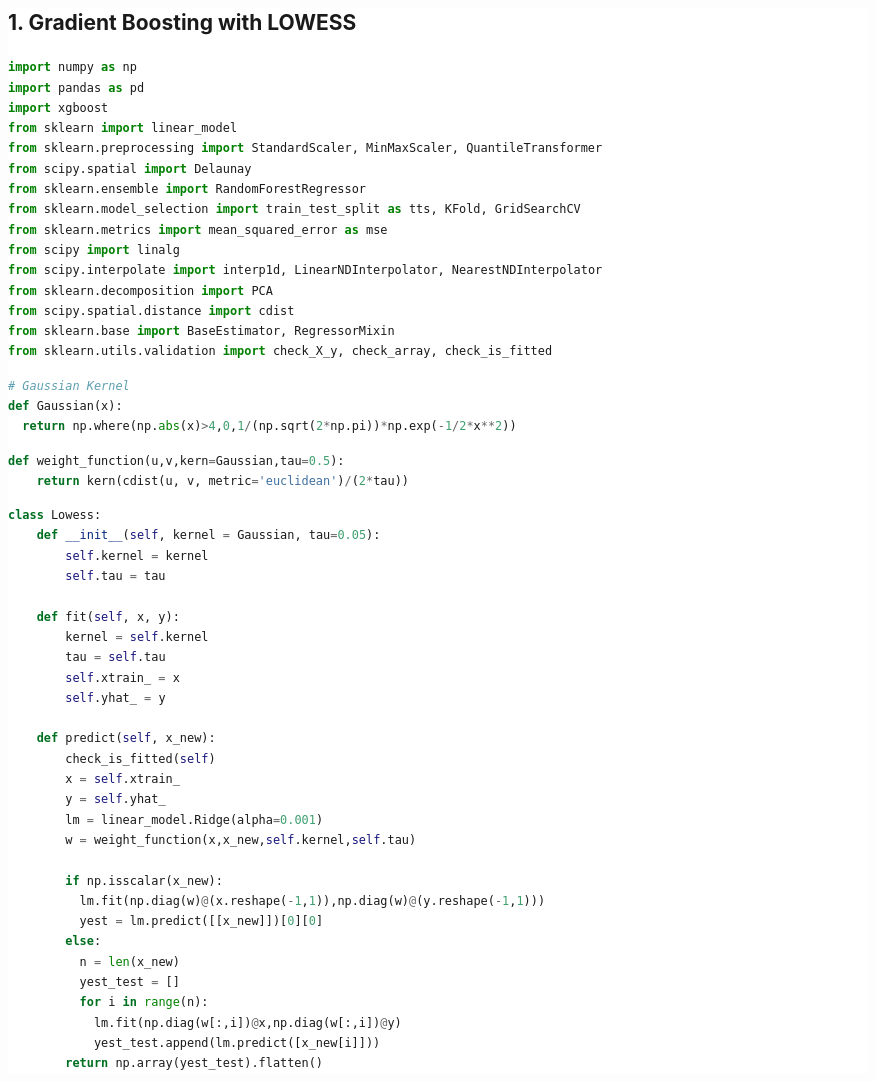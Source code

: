 ## 1. Gradient Boosting with LOWESS



```python
import numpy as np
import pandas as pd
import xgboost
from sklearn import linear_model
from sklearn.preprocessing import StandardScaler, MinMaxScaler, QuantileTransformer
from scipy.spatial import Delaunay
from sklearn.ensemble import RandomForestRegressor
from sklearn.model_selection import train_test_split as tts, KFold, GridSearchCV
from sklearn.metrics import mean_squared_error as mse
from scipy import linalg
from scipy.interpolate import interp1d, LinearNDInterpolator, NearestNDInterpolator
from sklearn.decomposition import PCA
from scipy.spatial.distance import cdist
from sklearn.base import BaseEstimator, RegressorMixin
from sklearn.utils.validation import check_X_y, check_array, check_is_fitted
```


```python
# Gaussian Kernel
def Gaussian(x):
  return np.where(np.abs(x)>4,0,1/(np.sqrt(2*np.pi))*np.exp(-1/2*x**2))
```


```python
def weight_function(u,v,kern=Gaussian,tau=0.5):
    return kern(cdist(u, v, metric='euclidean')/(2*tau))
```


```python
class Lowess:
    def __init__(self, kernel = Gaussian, tau=0.05):
        self.kernel = kernel
        self.tau = tau

    def fit(self, x, y):
        kernel = self.kernel
        tau = self.tau
        self.xtrain_ = x
        self.yhat_ = y

    def predict(self, x_new):
        check_is_fitted(self)
        x = self.xtrain_
        y = self.yhat_
        lm = linear_model.Ridge(alpha=0.001)
        w = weight_function(x,x_new,self.kernel,self.tau)

        if np.isscalar(x_new):
          lm.fit(np.diag(w)@(x.reshape(-1,1)),np.diag(w)@(y.reshape(-1,1)))
          yest = lm.predict([[x_new]])[0][0]
        else:
          n = len(x_new)
          yest_test = []
          for i in range(n):
            lm.fit(np.diag(w[:,i])@x,np.diag(w[:,i])@y)
            yest_test.append(lm.predict([x_new[i]]))
        return np.array(yest_test).flatten()
```
